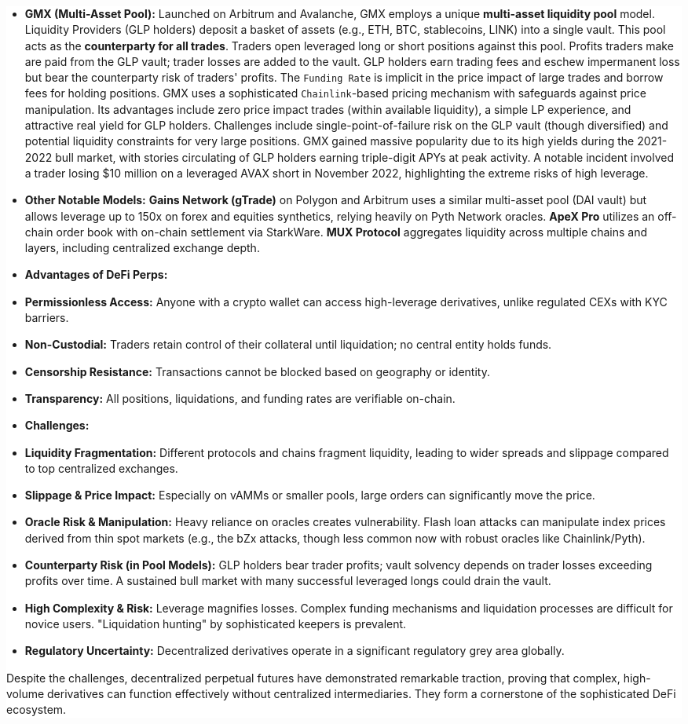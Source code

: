 *   **GMX (Multi-Asset Pool):** Launched on Arbitrum and Avalanche, GMX employs a unique **multi-asset liquidity pool** model. Liquidity Providers (GLP holders) deposit a basket of assets (e.g., ETH, BTC, stablecoins, LINK) into a single vault. This pool acts as the **counterparty for all trades**. Traders open leveraged long or short positions against this pool. Profits traders make are paid from the GLP vault; trader losses are added to the vault. GLP holders earn trading fees and eschew impermanent loss but bear the counterparty risk of traders' profits. The `Funding Rate` is implicit in the price impact of large trades and borrow fees for holding positions. GMX uses a sophisticated `Chainlink`-based pricing mechanism with safeguards against price manipulation. Its advantages include zero price impact trades (within available liquidity), a simple LP experience, and attractive real yield for GLP holders. Challenges include single-point-of-failure risk on the GLP vault (though diversified) and potential liquidity constraints for very large positions. GMX gained massive popularity due to its high yields during the 2021-2022 bull market, with stories circulating of GLP holders earning triple-digit APYs at peak activity. A notable incident involved a trader losing $10 million on a leveraged AVAX short in November 2022, highlighting the extreme risks of high leverage.

*   **Other Notable Models:** **Gains Network (gTrade)** on Polygon and Arbitrum uses a similar multi-asset pool (DAI vault) but allows leverage up to 150x on forex and equities synthetics, relying heavily on Pyth Network oracles. **ApeX Pro** utilizes an off-chain order book with on-chain settlement via StarkWare. **MUX Protocol** aggregates liquidity across multiple chains and layers, including centralized exchange depth.

*   **Advantages of DeFi Perps:**

*   **Permissionless Access:** Anyone with a crypto wallet can access high-leverage derivatives, unlike regulated CEXs with KYC barriers.

*   **Non-Custodial:** Traders retain control of their collateral until liquidation; no central entity holds funds.

*   **Censorship Resistance:** Transactions cannot be blocked based on geography or identity.

*   **Transparency:** All positions, liquidations, and funding rates are verifiable on-chain.

*   **Challenges:**

*   **Liquidity Fragmentation:** Different protocols and chains fragment liquidity, leading to wider spreads and slippage compared to top centralized exchanges.

*   **Slippage & Price Impact:** Especially on vAMMs or smaller pools, large orders can significantly move the price.

*   **Oracle Risk & Manipulation:** Heavy reliance on oracles creates vulnerability. Flash loan attacks can manipulate index prices derived from thin spot markets (e.g., the bZx attacks, though less common now with robust oracles like Chainlink/Pyth).

*   **Counterparty Risk (in Pool Models):** GLP holders bear trader profits; vault solvency depends on trader losses exceeding profits over time. A sustained bull market with many successful leveraged longs could drain the vault.

*   **High Complexity & Risk:** Leverage magnifies losses. Complex funding mechanisms and liquidation processes are difficult for novice users. "Liquidation hunting" by sophisticated keepers is prevalent.

*   **Regulatory Uncertainty:** Decentralized derivatives operate in a significant regulatory grey area globally.

Despite the challenges, decentralized perpetual futures have demonstrated remarkable traction, proving that complex, high-volume derivatives can function effectively without centralized intermediaries. They form a cornerstone of the sophisticated DeFi ecosystem.
